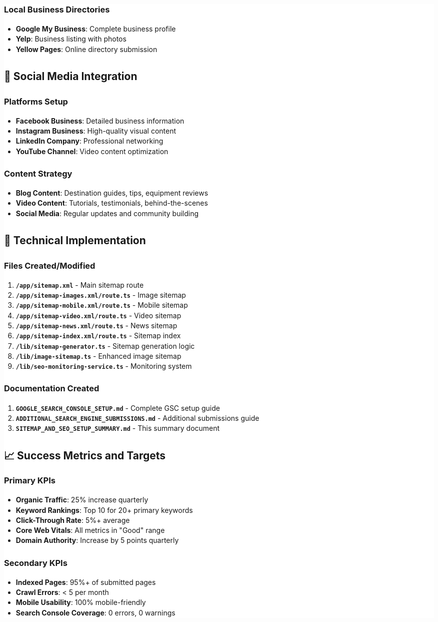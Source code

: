 ### Local Business Directories
- **Google My Business**: Complete business profile
- **Yelp**: Business listing with photos
- **Yellow Pages**: Online directory submission

## 📱 Social Media Integration

### Platforms Setup
- **Facebook Business**: Detailed business information
- **Instagram Business**: High-quality visual content
- **LinkedIn Company**: Professional networking
- **YouTube Channel**: Video content optimization

### Content Strategy
- **Blog Content**: Destination guides, tips, equipment reviews
- **Video Content**: Tutorials, testimonials, behind-the-scenes
- **Social Media**: Regular updates and community building

## 🔧 Technical Implementation

### Files Created/Modified
1. **`/app/sitemap.xml`** - Main sitemap route
2. **`/app/sitemap-images.xml/route.ts`** - Image sitemap
3. **`/app/sitemap-mobile.xml/route.ts`** - Mobile sitemap
4. **`/app/sitemap-video.xml/route.ts`** - Video sitemap
5. **`/app/sitemap-news.xml/route.ts`** - News sitemap
6. **`/app/sitemap-index.xml/route.ts`** - Sitemap index
7. **`/lib/sitemap-generator.ts`** - Sitemap generation logic
8. **`/lib/image-sitemap.ts`** - Enhanced image sitemap
9. **`/lib/seo-monitoring-service.ts`** - Monitoring system

### Documentation Created
1. **`GOOGLE_SEARCH_CONSOLE_SETUP.md`** - Complete GSC setup guide
2. **`ADDITIONAL_SEARCH_ENGINE_SUBMISSIONS.md`** - Additional submissions guide
3. **`SITEMAP_AND_SEO_SETUP_SUMMARY.md`** - This summary document

## 📈 Success Metrics and Targets

### Primary KPIs
- **Organic Traffic**: 25% increase quarterly
- **Keyword Rankings**: Top 10 for 20+ primary keywords
- **Click-Through Rate**: 5%+ average
- **Core Web Vitals**: All metrics in "Good" range
- **Domain Authority**: Increase by 5 points quarterly

### Secondary KPIs
- **Indexed Pages**: 95%+ of submitted pages
- **Crawl Errors**: < 5 per month
- **Mobile Usability**: 100% mobile-friendly
- **Search Console Coverage**: 0 errors, 0 warnings
